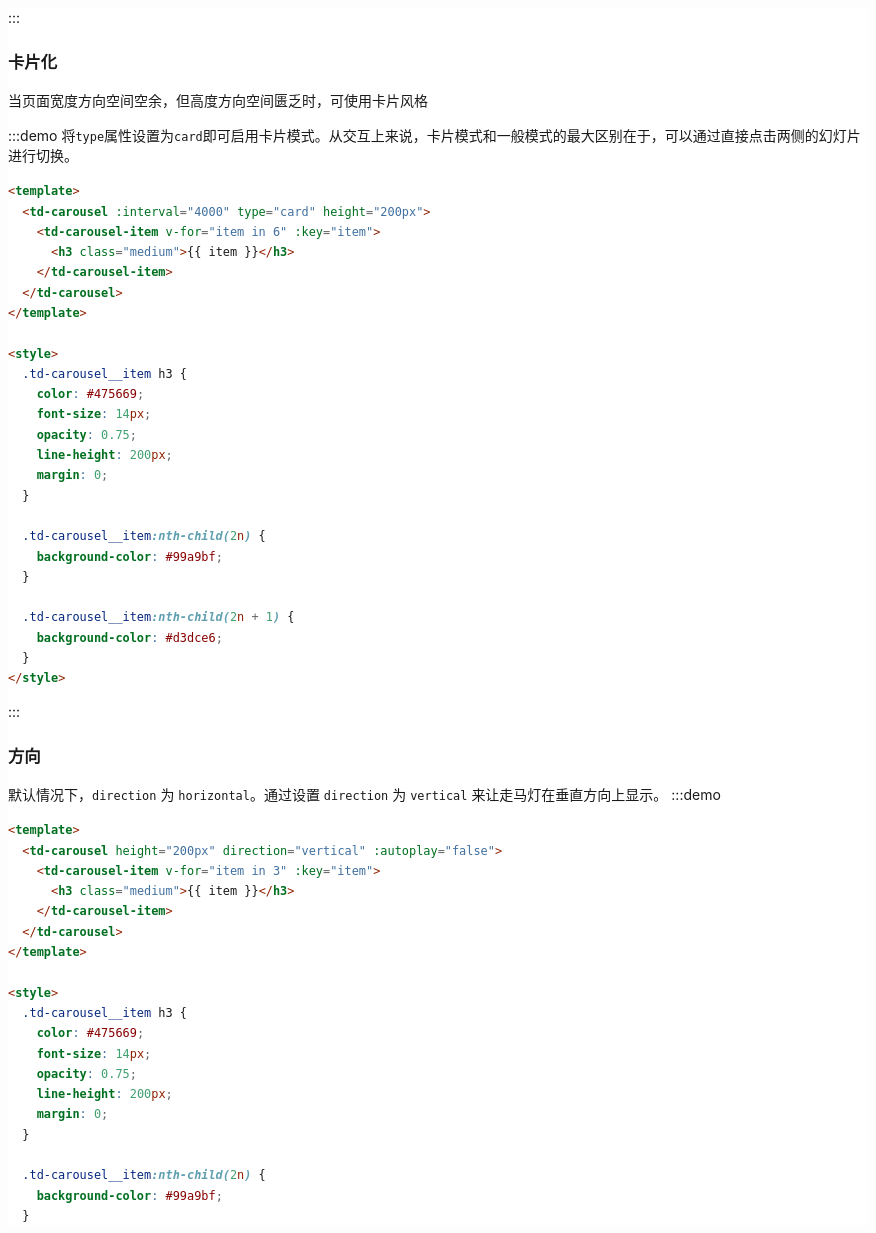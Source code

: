 ```html
```

:::

### 卡片化

当页面宽度方向空间空余，但高度方向空间匮乏时，可使用卡片风格

:::demo 将`type`属性设置为`card`即可启用卡片模式。从交互上来说，卡片模式和一般模式的最大区别在于，可以通过直接点击两侧的幻灯片进行切换。

```html
<template>
  <td-carousel :interval="4000" type="card" height="200px">
    <td-carousel-item v-for="item in 6" :key="item">
      <h3 class="medium">{{ item }}</h3>
    </td-carousel-item>
  </td-carousel>
</template>

<style>
  .td-carousel__item h3 {
    color: #475669;
    font-size: 14px;
    opacity: 0.75;
    line-height: 200px;
    margin: 0;
  }

  .td-carousel__item:nth-child(2n) {
    background-color: #99a9bf;
  }

  .td-carousel__item:nth-child(2n + 1) {
    background-color: #d3dce6;
  }
</style>
```

:::

### 方向

默认情况下，`direction` 为 `horizontal`。通过设置 `direction` 为 `vertical` 来让走马灯在垂直方向上显示。
:::demo

```html
<template>
  <td-carousel height="200px" direction="vertical" :autoplay="false">
    <td-carousel-item v-for="item in 3" :key="item">
      <h3 class="medium">{{ item }}</h3>
    </td-carousel-item>
  </td-carousel>
</template>

<style>
  .td-carousel__item h3 {
    color: #475669;
    font-size: 14px;
    opacity: 0.75;
    line-height: 200px;
    margin: 0;
  }

  .td-carousel__item:nth-child(2n) {
    background-color: #99a9bf;
  }
```